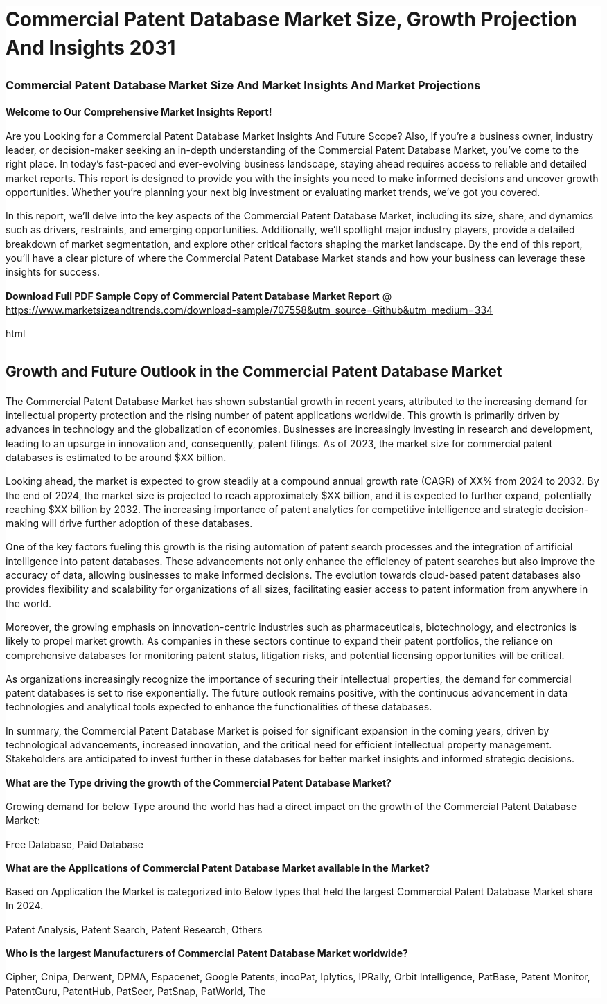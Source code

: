 <h1>Commercial Patent Database Market Size, Growth Projection And Insights 2031</h1><div class="" data-test-id=""><h3><span class="">Commercial Patent Database Market Size And Market Insights And Market Projections</span></h3></div><div class="" data-test-id=""><p><strong>Welcome to Our Comprehensive Market Insights Report!</strong></p><p>Are you Looking for a Commercial Patent Database Market Insights And Future Scope? Also, If you&rsquo;re a business owner, industry leader, or decision-maker seeking an in-depth understanding of the Commercial Patent Database Market, you&rsquo;ve come to the right place. In today&rsquo;s fast-paced and ever-evolving business landscape, staying ahead requires access to reliable and detailed market reports. This report is designed to provide you with the insights you need to make informed decisions and uncover growth opportunities. Whether you&rsquo;re planning your next big investment or evaluating market trends, we&rsquo;ve got you covered.</p><p>In this report, we&rsquo;ll delve into the key aspects of the Commercial Patent Database Market, including its size, share, and dynamics such as drivers, restraints, and emerging opportunities. Additionally, we&rsquo;ll spotlight major industry players, provide a detailed breakdown of market segmentation, and explore other critical factors shaping the market landscape. By the end of this report, you&rsquo;ll have a clear picture of where the Commercial Patent Database Market stands and how your business can leverage these insights for success.</p><p><strong>Download Full PDF Sample Copy of Commercial Patent Database Market Report</strong> @ <a href="https://www.marketsizeandtrends.com/download-sample/707558&utm_source=Github&utm_medium=334" target="_blank">https://www.marketsizeandtrends.com/download-sample/707558&utm_source=Github&utm_medium=334</a></p></div><div class="" data-test-id=""><p><span class="">html<div> <h2>Growth and Future Outlook in the Commercial Patent Database Market</h2> <p>The Commercial Patent Database Market has shown substantial growth in recent years, attributed to the increasing demand for intellectual property protection and the rising number of patent applications worldwide. This growth is primarily driven by advances in technology and the globalization of economies. Businesses are increasingly investing in research and development, leading to an upsurge in innovation and, consequently, patent filings. As of 2023, the market size for commercial patent databases is estimated to be around $XX billion.</p> <p>Looking ahead, the market is expected to grow steadily at a compound annual growth rate (CAGR) of XX% from 2024 to 2032. By the end of 2024, the market size is projected to reach approximately $XX billion, and it is expected to further expand, potentially reaching $XX billion by 2032. The increasing importance of patent analytics for competitive intelligence and strategic decision-making will drive further adoption of these databases.</p> <p>One of the key factors fueling this growth is the rising automation of patent search processes and the integration of artificial intelligence into patent databases. These advancements not only enhance the efficiency of patent searches but also improve the accuracy of data, allowing businesses to make informed decisions. The evolution towards cloud-based patent databases also provides flexibility and scalability for organizations of all sizes, facilitating easier access to patent information from anywhere in the world.</p> <p>Moreover, the growing emphasis on innovation-centric industries such as pharmaceuticals, biotechnology, and electronics is likely to propel market growth. As companies in these sectors continue to expand their patent portfolios, the reliance on comprehensive databases for monitoring patent status, litigation risks, and potential licensing opportunities will be critical.</p> <p>As organizations increasingly recognize the importance of securing their intellectual properties, the demand for commercial patent databases is set to rise exponentially. The future outlook remains positive, with the continuous advancement in data technologies and analytical tools expected to enhance the functionalities of these databases.</p> <p><strong></strong></p> <p>In summary, the Commercial Patent Database Market is poised for significant expansion in the coming years, driven by technological advancements, increased innovation, and the critical need for efficient intellectual property management. Stakeholders are anticipated to invest further in these databases for better market insights and informed strategic decisions.</p></div></span></p><p><strong><span class="">What are the&nbsp;Type driving the growth of the Commercial Patent Database Market?</span></strong></p></div><div class="" data-test-id=""><p><span class="">Growing demand for below Type around the world has had a direct impact on the growth of the Commercial Patent Database Market:</span></p></div><div class="" data-test-id=""><p>Free Database, Paid Database</p><p><span class=""><strong>What are the&nbsp;Applications&nbsp;of Commercial Patent Database Market available in the Market?</strong></span></p></div><div class="" data-test-id=""><p><span class="">Based on Application the Market is categorized into Below types that held the largest Commercial Patent Database Market share In 2024.</span></p></div><div class="" data-test-id=""><p><span class="">Patent Analysis, Patent Search, Patent Research, Others</span></p><p><span class=""><strong>Who is the largest Manufacturers of Commercial Patent Database Market worldwide?</strong></span></p></div><div class="" data-test-id=""><p><span class="">Cipher, Cnipa, Derwent, DPMA, Espacenet, Google Patents, incoPat, Iplytics, IPRally, Orbit Intelligence, PatBase, Patent Monitor, PatentGuru, PatentHub, PatSeer, PatSnap, PatWorld, The